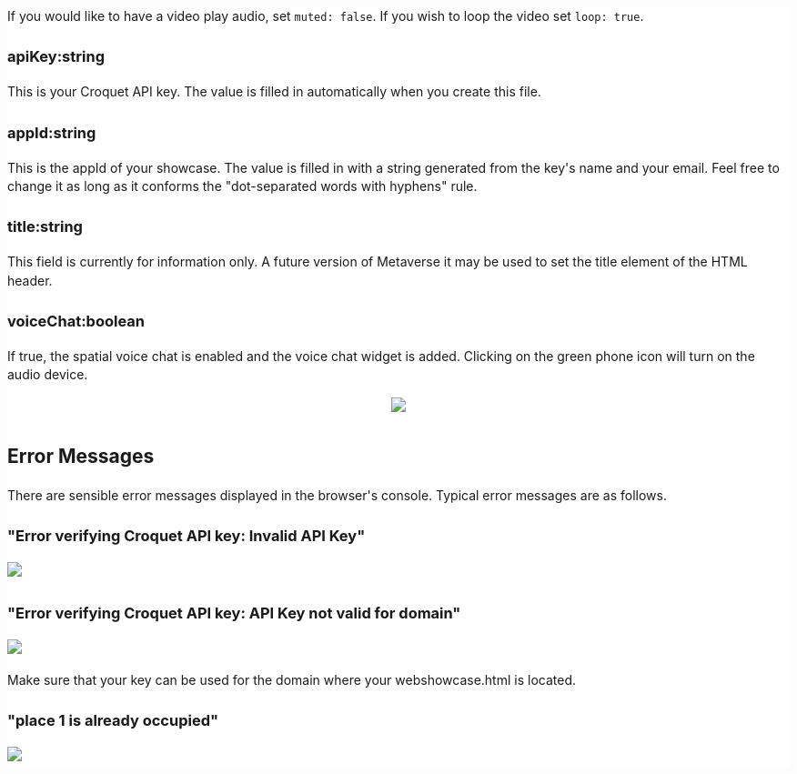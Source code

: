If you would like to have a video play audio, set `muted: false`. If you wish to loop the video set `loop: true`.

### apiKey:string

This is your Croquet API key. The value is filled in automatically when you create this file.

### appId:string

This is the appId of your showcase. The value is filled in with a string generated from the key's name and your email. Feel free to change it as long as it conforms the "dot-separated words with hyphens" rule.

### title:string

This field is currently for information only. A future version of Metaverse it may be used to set the title element of the HTML header.

### voiceChat:boolean

If true, the spatial voice chat is enabled and the voice chat widget is added. Clicking on the green phone icon will turn on the audio device.

<p align="center">
<img src="./assets/phoneIcon.png" width="803"/>
</p>

## Error Messages

There are sensible error messages displayed in the browser's console. Typical error messages are as follows.

### "Error verifying Croquet API key: Invalid API Key"

<p align="left">
<img src="./assets/invalid-api.png" width="481"/>
</p>

### "Error verifying Croquet API key: API Key not valid for domain"

<p align="left">
<img src="./assets/restriction.png" width="629"/>
</p>

Make sure that your key can be used for the domain where your webshowcase.html is located.

### "place 1 is already occupied"

<p align="left">
<img src="./assets/occupied.png" width="301"/>
</p>
